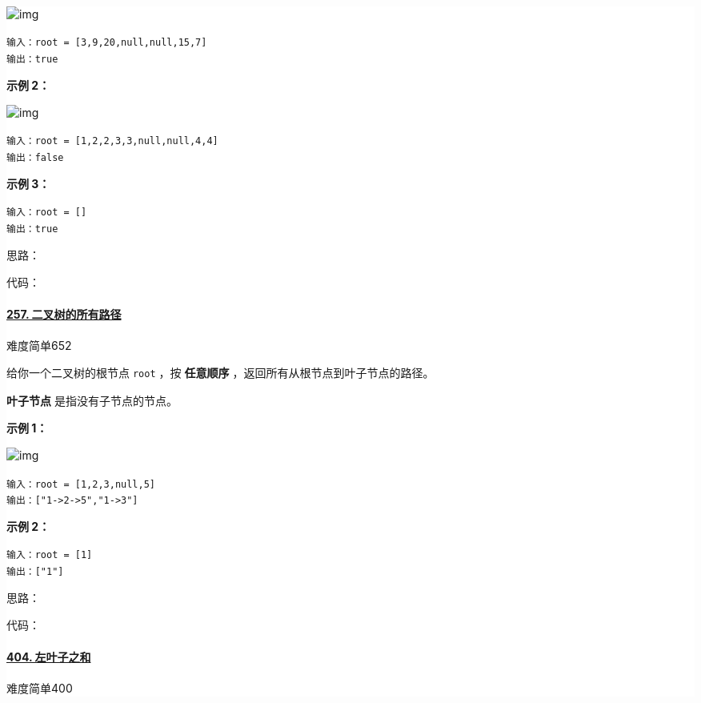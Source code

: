 ![img](https://assets.leetcode.com/uploads/2020/10/06/balance_1.jpg)

```
输入：root = [3,9,20,null,null,15,7]
输出：true
```

**示例 2：**

![img](https://assets.leetcode.com/uploads/2020/10/06/balance_2.jpg)

```
输入：root = [1,2,2,3,3,null,null,4,4]
输出：false
```

**示例 3：**

```
输入：root = []
输出：true
```

思路：

代码：

#### [257. 二叉树的所有路径](https://leetcode-cn.com/problems/binary-tree-paths/)

难度简单652

给你一个二叉树的根节点 `root` ，按 **任意顺序** ，返回所有从根节点到叶子节点的路径。

**叶子节点** 是指没有子节点的节点。

**示例 1：**

![img](https://assets.leetcode.com/uploads/2021/03/12/paths-tree.jpg)

```
输入：root = [1,2,3,null,5]
输出：["1->2->5","1->3"]
```

**示例 2：**

```
输入：root = [1]
输出：["1"]
```

思路：

代码：

#### [404. 左叶子之和](https://leetcode-cn.com/problems/sum-of-left-leaves/)

难度简单400
